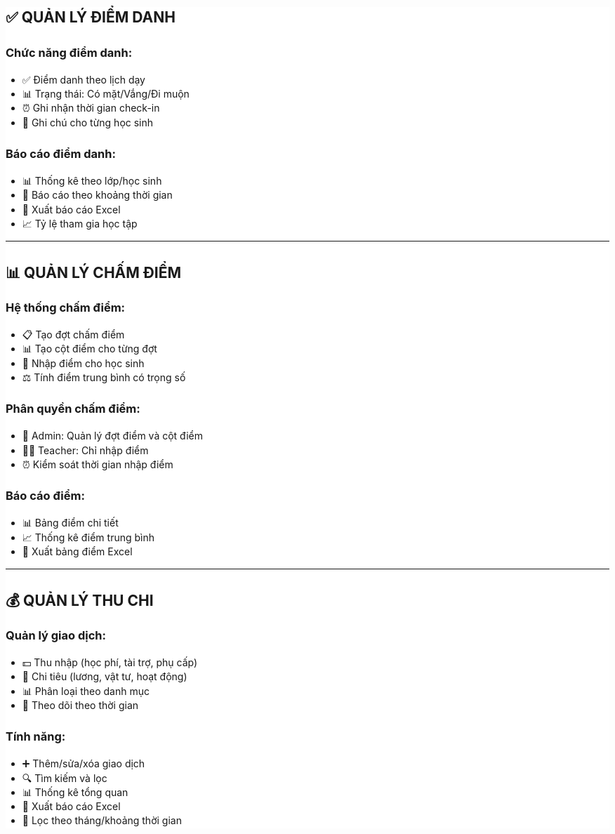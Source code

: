 
## ✅ QUẢN LÝ ĐIỂM DANH

### **Chức năng điểm danh:**
- ✅ Điểm danh theo lịch dạy
- 📊 Trạng thái: Có mặt/Vắng/Đi muộn
- ⏰ Ghi nhận thời gian check-in
- 📝 Ghi chú cho từng học sinh

### **Báo cáo điểm danh:**
- 📊 Thống kê theo lớp/học sinh
- 📅 Báo cáo theo khoảng thời gian
- 📄 Xuất báo cáo Excel
- 📈 Tỷ lệ tham gia học tập

---

## 📊 QUẢN LÝ CHẤM ĐIỂM

### **Hệ thống chấm điểm:**
- 📋 Tạo đợt chấm điểm
- 📊 Tạo cột điểm cho từng đợt
- 📝 Nhập điểm cho học sinh
- ⚖️ Tính điểm trung bình có trọng số

### **Phân quyền chấm điểm:**
- 👑 Admin: Quản lý đợt điểm và cột điểm
- 👨‍🏫 Teacher: Chỉ nhập điểm
- ⏰ Kiểm soát thời gian nhập điểm

### **Báo cáo điểm:**
- 📊 Bảng điểm chi tiết
- 📈 Thống kê điểm trung bình
- 📄 Xuất bảng điểm Excel

---

## 💰 QUẢN LÝ THU CHI

### **Quản lý giao dịch:**
- 💵 Thu nhập (học phí, tài trợ, phụ cấp)
- 💸 Chi tiêu (lương, vật tư, hoạt động)
- 📊 Phân loại theo danh mục
- 📅 Theo dõi theo thời gian

### **Tính năng:**
- ➕ Thêm/sửa/xóa giao dịch
- 🔍 Tìm kiếm và lọc
- 📊 Thống kê tổng quan
- 📄 Xuất báo cáo Excel
- 📅 Lọc theo tháng/khoảng thời gian
